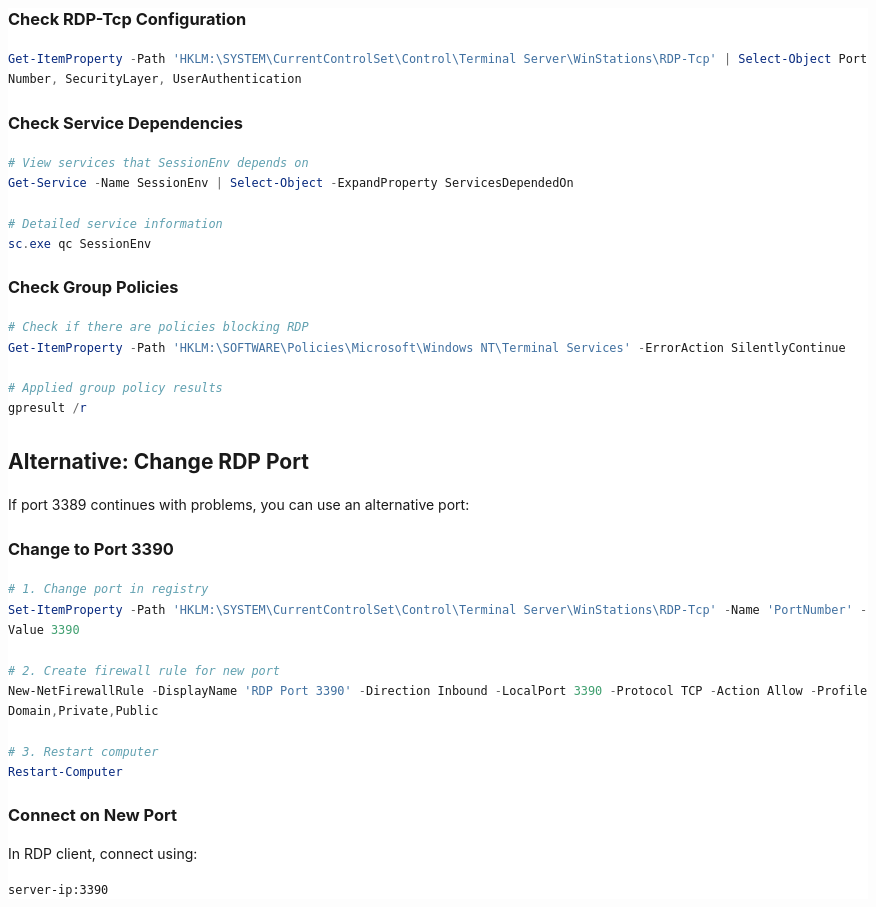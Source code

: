 ### Check RDP-Tcp Configuration

```powershell
Get-ItemProperty -Path 'HKLM:\SYSTEM\CurrentControlSet\Control\Terminal Server\WinStations\RDP-Tcp' | Select-Object PortNumber, SecurityLayer, UserAuthentication
```

### Check Service Dependencies

```powershell
# View services that SessionEnv depends on
Get-Service -Name SessionEnv | Select-Object -ExpandProperty ServicesDependedOn

# Detailed service information
sc.exe qc SessionEnv
```

### Check Group Policies

```powershell
# Check if there are policies blocking RDP
Get-ItemProperty -Path 'HKLM:\SOFTWARE\Policies\Microsoft\Windows NT\Terminal Services' -ErrorAction SilentlyContinue

# Applied group policy results
gpresult /r
```

## Alternative: Change RDP Port

If port 3389 continues with problems, you can use an alternative port:

### Change to Port 3390

```powershell
# 1. Change port in registry
Set-ItemProperty -Path 'HKLM:\SYSTEM\CurrentControlSet\Control\Terminal Server\WinStations\RDP-Tcp' -Name 'PortNumber' -Value 3390

# 2. Create firewall rule for new port
New-NetFirewallRule -DisplayName 'RDP Port 3390' -Direction Inbound -LocalPort 3390 -Protocol TCP -Action Allow -Profile Domain,Private,Public

# 3. Restart computer
Restart-Computer
```

### Connect on New Port

In RDP client, connect using:
```
server-ip:3390
```
